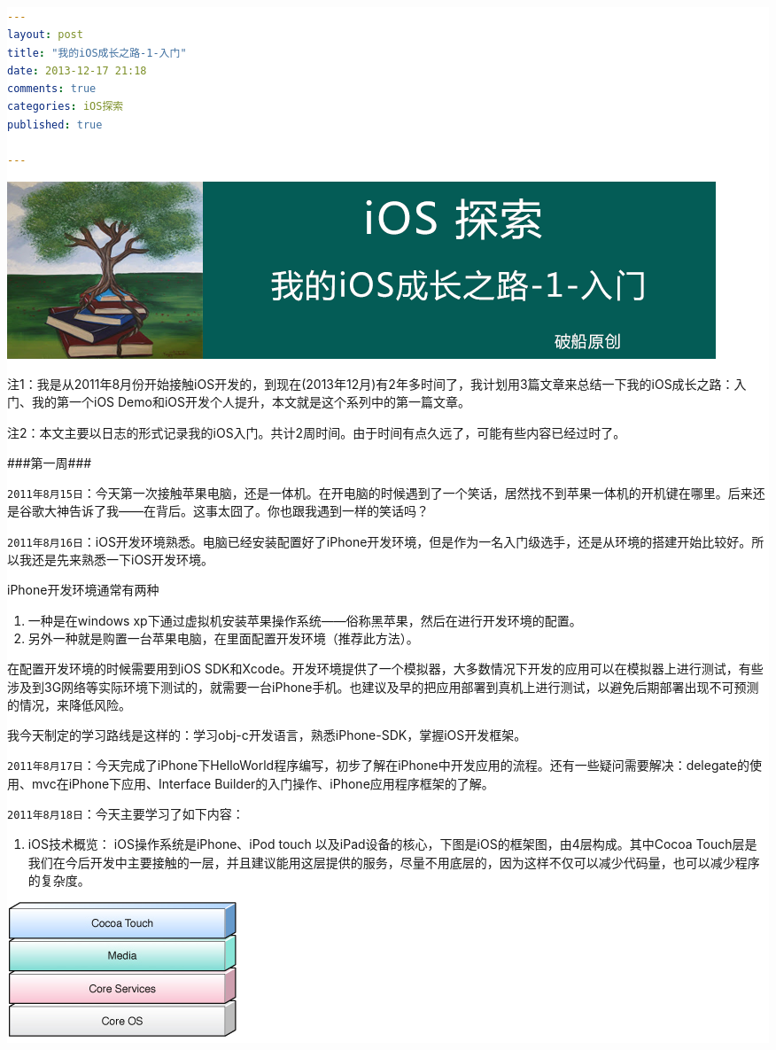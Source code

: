 ```yaml
---
layout: post
title: "我的iOS成长之路-1-入门"
date: 2013-12-17 21:18
comments: true
categories: iOS探索
published: true

---
```


![](/images/2013/12/9.png)



注1：我是从2011年8月份开始接触iOS开发的，到现在(2013年12月)有2年多时间了，我计划用3篇文章来总结一下我的iOS成长之路：入门、我的第一个iOS Demo和iOS开发个人提升，本文就是这个系列中的第一篇文章。

注2：本文主要以日志的形式记录我的iOS入门。共计2周时间。由于时间有点久远了，可能有些内容已经过时了。

###第一周###

`2011年8月15日`：今天第一次接触苹果电脑，还是一体机。在开电脑的时候遇到了一个笑话，居然找不到苹果一体机的开机键在哪里。后来还是谷歌大神告诉了我——在背后。这事太囧了。你也跟我遇到一样的笑话吗？

`2011年8月16日`：iOS开发环境熟悉。电脑已经安装配置好了iPhone开发环境，但是作为一名入门级选手，还是从环境的搭建开始比较好。所以我还是先来熟悉一下iOS开发环境。

iPhone开发环境通常有两种

1. 一种是在windows xp下通过虚拟机安装苹果操作系统——俗称黑苹果，然后在进行开发环境的配置。
2. 另外一种就是购置一台苹果电脑，在里面配置开发环境（推荐此方法）。

在配置开发环境的时候需要用到iOS SDK和Xcode。开发环境提供了一个模拟器，大多数情况下开发的应用可以在模拟器上进行测试，有些涉及到3G网络等实际环境下测试的，就需要一台iPhone手机。也建议及早的把应用部署到真机上进行测试，以避免后期部署出现不可预测的情况，来降低风险。

我今天制定的学习路线是这样的：学习obj-c开发语言，熟悉iPhone-SDK，掌握iOS开发框架。

`2011年8月17日`：今天完成了iPhone下HelloWorld程序编写，初步了解在iPhone中开发应用的流程。还有一些疑问需要解决：delegate的使用、mvc在iPhone下应用、Interface Builder的入门操作、iPhone应用程序框架的了解。

`2011年8月18日`：今天主要学习了如下内容：

1. iOS技术概览： iOS操作系统是iPhone、iPod touch 以及iPad设备的核心，下图是iOS的框架图，由4层构成。其中Cocoa Touch层是我们在今后开发中主要接触的一层，并且建议能用这层提供的服务，尽量不用底层的，因为这样不仅可以减少代码量，也可以减少程序的复杂度。

![](/images/2013/12/8.jpg)
